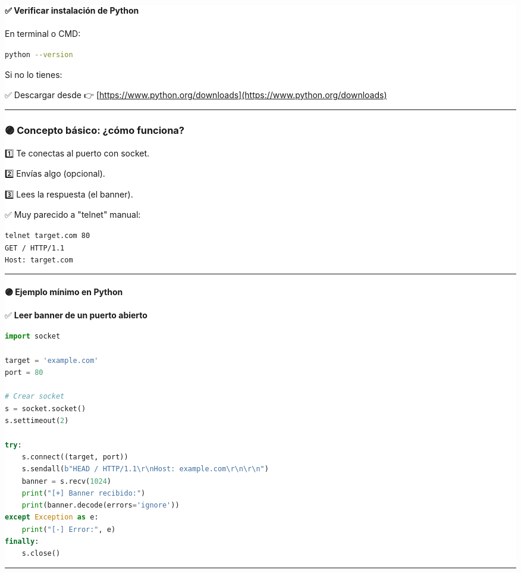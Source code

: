 #### ✅ Verificar instalación de Python

En terminal o CMD:

```bash
python --version
```

Si no lo tienes:

✅ Descargar desde 👉 [https://www.python.org/downloads](https://www.python.org/downloads)

---

### 🟣 Concepto básico: ¿cómo funciona?

1️⃣ Te conectas al puerto con socket.

2️⃣ Envías algo (opcional).

3️⃣ Lees la respuesta (el banner).

✅ Muy parecido a "telnet" manual:

```
telnet target.com 80
GET / HTTP/1.1
Host: target.com
```

---

#### 🟣 Ejemplo mínimo en Python

✅ **Leer banner de un puerto abierto**

```python
import socket

target = 'example.com'
port = 80

# Crear socket
s = socket.socket()
s.settimeout(2)

try:
    s.connect((target, port))
    s.sendall(b"HEAD / HTTP/1.1\r\nHost: example.com\r\n\r\n")
    banner = s.recv(1024)
    print("[+] Banner recibido:")
    print(banner.decode(errors='ignore'))
except Exception as e:
    print("[-] Error:", e)
finally:
    s.close()
```

---